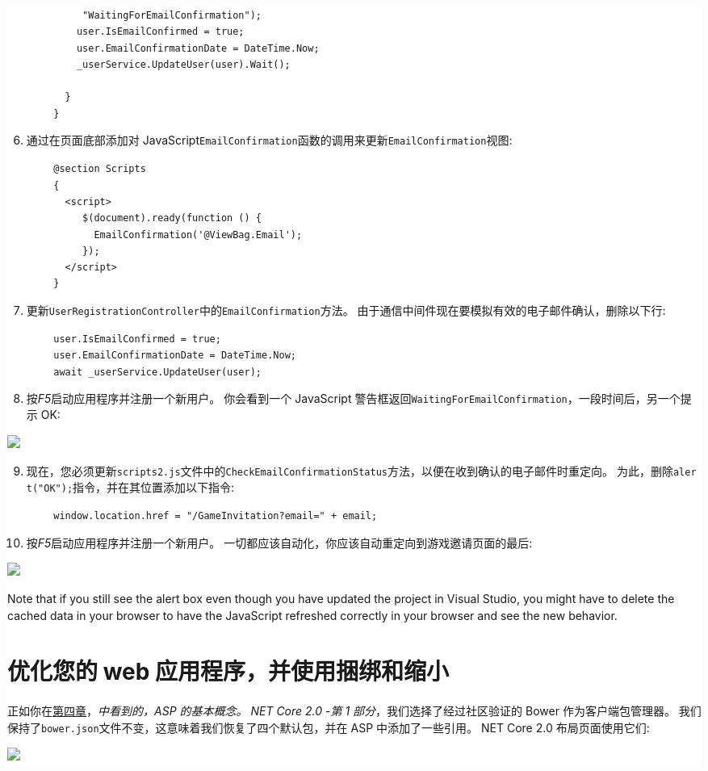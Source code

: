 ```
             "WaitingForEmailConfirmation"); 
            user.IsEmailConfirmed = true; 
            user.EmailConfirmationDate = DateTime.Now; 
            _userService.UpdateUser(user).Wait(); 

          } 
        } 
```

6.  通过在页面底部添加对 JavaScript`EmailConfirmation`函数的调用来更新`EmailConfirmation`视图:

```
        @section Scripts 
        { 
          <script> 
             $(document).ready(function () { 
               EmailConfirmation('@ViewBag.Email'); 
             }); 
          </script> 
        } 
```

7.  更新`UserRegistrationController`中的`EmailConfirmation`方法。 由于通信中间件现在要模拟有效的电子邮件确认，删除以下行:

```
        user.IsEmailConfirmed = true; 
        user.EmailConfirmationDate = DateTime.Now; 
        await _userService.UpdateUser(user); 
```

8.  按*F5*启动应用程序并注册一个新用户。 你会看到一个 JavaScript 警告框返回`WaitingForEmailConfirmation`，一段时间后，另一个提示 OK:

![](assets/9043d3c7-3e4a-4351-8508-2b57e9ef2464.png)

9.  现在，您必须更新`scripts2.js`文件中的`CheckEmailConfirmationStatus`方法，以便在收到确认的电子邮件时重定向。 为此，删除`alert("OK");`指令，并在其位置添加以下指令:

```
        window.location.href = "/GameInvitation?email=" + email;
```

10.  按*F5*启动应用程序并注册一个新用户。 一切都应该自动化，你应该自动重定向到游戏邀请页面的最后:

![](assets/0d2319f8-c3ad-4c0b-ab65-14eef942b8de.png)

Note that if you still see the alert box even though you have updated the project in Visual Studio, you might have to delete the cached data in your browser to have the JavaScript refreshed correctly in your browser and see the new behavior.

# 优化您的 web 应用程序，并使用捆绑和缩小

正如你在[第四章](04.html)，*中看到的，ASP 的基本概念。 NET Core 2.0 -第 1 部分*，我们选择了经过社区验证的 Bower 作为客户端包管理器。 我们保持了`bower.json`文件不变，这意味着我们恢复了四个默认包，并在 ASP 中添加了一些引用。 NET Core 2.0 布局页面使用它们:

![](assets/6a02c739-e033-48f7-be36-3d8dbcfeb9a5.png)

